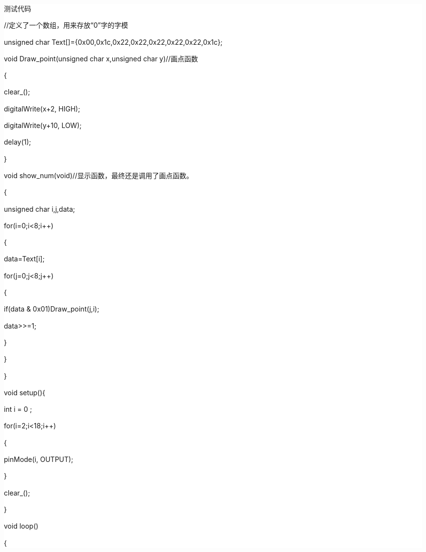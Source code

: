 测试代码

//定义了一个数组，用来存放“0”字的字模

unsigned char Text\[\]={0x00,0x1c,0x22,0x22,0x22,0x22,0x22,0x1c};

void Draw_point(unsigned char x,unsigned char y)//画点函数

{

clear\_();

digitalWrite(x+2, HIGH);

digitalWrite(y+10, LOW);

delay(1);

}

void show_num(void)//显示函数，最终还是调用了画点函数。

{

unsigned char i,j,data;

for(i=0;i\<8;i++)

{

data=Text\[i\];

for(j=0;j\<8;j++)

{

if(data & 0x01)Draw_point(j,i);

data\>\>=1;

}

}

}

void setup(){

int i = 0 ;

for(i=2;i\<18;i++)

{

pinMode(i, OUTPUT);

}

clear\_();

}

void loop()

{
